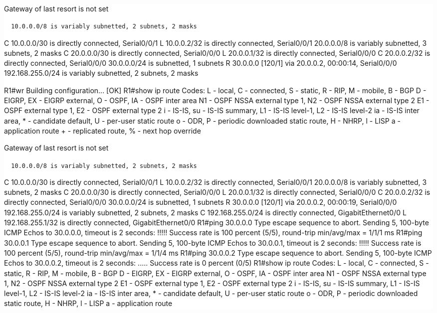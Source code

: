 Gateway of last resort is not set

      10.0.0.0/8 is variably subnetted, 2 subnets, 2 masks
C        10.0.0.0/30 is directly connected, Serial0/0/1
L        10.0.0.2/32 is directly connected, Serial0/0/1
      20.0.0.0/8 is variably subnetted, 3 subnets, 2 masks
C        20.0.0.0/30 is directly connected, Serial0/0/0
L        20.0.0.1/32 is directly connected, Serial0/0/0
C        20.0.0.2/32 is directly connected, Serial0/0/0
      30.0.0.0/24 is subnetted, 1 subnets
R        30.0.0.0 [120/1] via 20.0.0.2, 00:00:14, Serial0/0/0
      192.168.255.0/24 is variably subnetted, 2 subnets, 2 masks

R1#wr
Building configuration...
[OK]
R1#show ip route
Codes: L - local, C - connected, S - static, R - RIP, M - mobile, B - BGP
       D - EIGRP, EX - EIGRP external, O - OSPF, IA - OSPF inter area
       N1 - OSPF NSSA external type 1, N2 - OSPF NSSA external type 2
       E1 - OSPF external type 1, E2 - OSPF external type 2
       i - IS-IS, su - IS-IS summary, L1 - IS-IS level-1, L2 - IS-IS level-2
       ia - IS-IS inter area, * - candidate default, U - per-user static route
       o - ODR, P - periodic downloaded static route, H - NHRP, l - LISP
       a - application route
       + - replicated route, % - next hop override

Gateway of last resort is not set

      10.0.0.0/8 is variably subnetted, 2 subnets, 2 masks
C        10.0.0.0/30 is directly connected, Serial0/0/1
L        10.0.0.2/32 is directly connected, Serial0/0/1
      20.0.0.0/8 is variably subnetted, 3 subnets, 2 masks
C        20.0.0.0/30 is directly connected, Serial0/0/0
L        20.0.0.1/32 is directly connected, Serial0/0/0
C        20.0.0.2/32 is directly connected, Serial0/0/0
      30.0.0.0/24 is subnetted, 1 subnets
R        30.0.0.0 [120/1] via 20.0.0.2, 00:00:19, Serial0/0/0
      192.168.255.0/24 is variably subnetted, 2 subnets, 2 masks
C        192.168.255.0/24 is directly connected, GigabitEthernet0/0
L        192.168.255.1/32 is directly connected, GigabitEthernet0/0
R1#ping 30.0.0.0
Type escape sequence to abort.
Sending 5, 100-byte ICMP Echos to 30.0.0.0, timeout is 2 seconds:
!!!!!
Success rate is 100 percent (5/5), round-trip min/avg/max = 1/1/1 ms
R1#ping 30.0.0.1
Type escape sequence to abort.
Sending 5, 100-byte ICMP Echos to 30.0.0.1, timeout is 2 seconds:
!!!!!
Success rate is 100 percent (5/5), round-trip min/avg/max = 1/1/4 ms
R1#ping 30.0.0.2
Type escape sequence to abort.
Sending 5, 100-byte ICMP Echos to 30.0.0.2, timeout is 2 seconds:
.....
Success rate is 0 percent (0/5)
R1#show ip route
Codes: L - local, C - connected, S - static, R - RIP, M - mobile, B - BGP
       D - EIGRP, EX - EIGRP external, O - OSPF, IA - OSPF inter area
       N1 - OSPF NSSA external type 1, N2 - OSPF NSSA external type 2
       E1 - OSPF external type 1, E2 - OSPF external type 2
       i - IS-IS, su - IS-IS summary, L1 - IS-IS level-1, L2 - IS-IS level-2
       ia - IS-IS inter area, * - candidate default, U - per-user static route
       o - ODR, P - periodic downloaded static route, H - NHRP, l - LISP
       a - application route